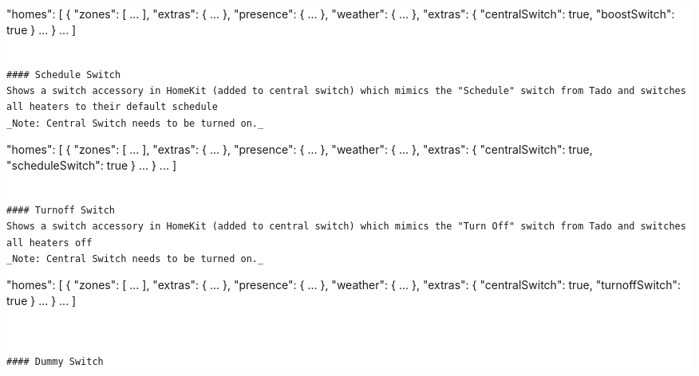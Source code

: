 ```

```
"homes": [
  {
    "zones": [ ... ],
    "extras": { ... },
    "presence": { ... },
    "weather": { ... },
    "extras": {
      "centralSwitch": true,
      "boostSwitch": true
    }
    ...
  }
  ...
]
```

#### Schedule Switch
Shows a switch accessory in HomeKit (added to central switch) which mimics the "Schedule" switch from Tado and switches all heaters to their default schedule
_Note: Central Switch needs to be turned on._

```
"homes": [
  {
    "zones": [ ... ],
    "extras": { ... },
    "presence": { ... },
    "weather": { ... },
    "extras": {
      "centralSwitch": true,
      "scheduleSwitch": true
    }
    ...
  }
  ...
]
```

#### Turnoff Switch
Shows a switch accessory in HomeKit (added to central switch) which mimics the "Turn Off" switch from Tado and switches all heaters off
_Note: Central Switch needs to be turned on._

```
"homes": [
  {
    "zones": [ ... ],
    "extras": { ... },
    "presence": { ... },
    "weather": { ... },
    "extras": {
      "centralSwitch": true,
      "turnoffSwitch": true
    }
    ...
  }
  ...
]
```


#### Dummy Switch
```